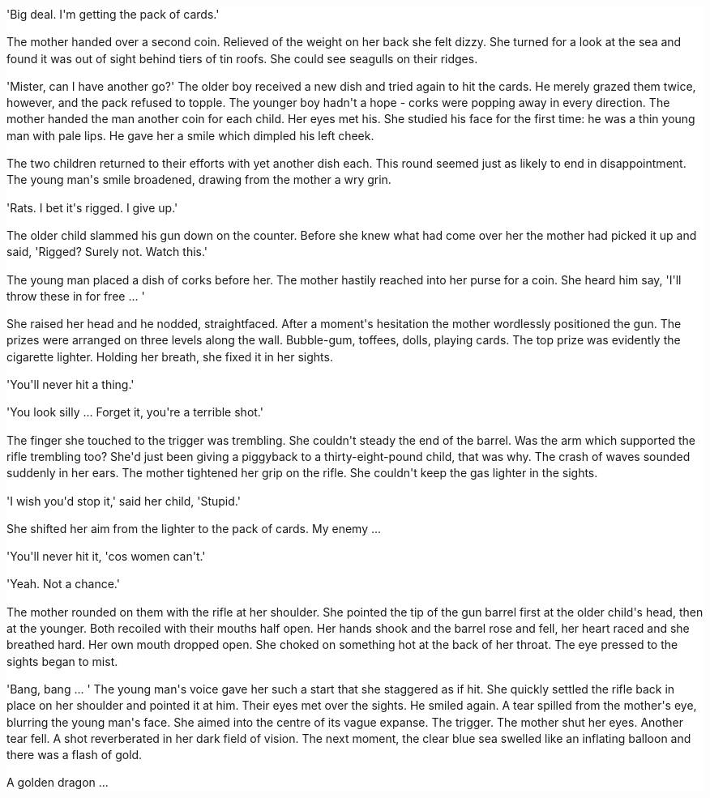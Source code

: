 'Big deal. I'm getting the pack of cards.'

The mother handed over a second coin. Relieved of the weight on her back she felt dizzy. She turned for a look at the sea and found it was out of sight behind tiers of tin roofs. She could see seagulls on their ridges.

'Mister, can I have another go?' The older boy received a new dish and tried again to hit the cards. He merely grazed them twice, however, and the pack refused to topple. The younger boy hadn't a hope - corks were popping away in every direction. The mother handed the man another coin for each child. Her eyes met his. She studied his face for the first time: he was a thin young man with pale lips. He gave her a smile which dimpled his left cheek.

The two children returned to their efforts with yet another dish each. This round seemed just as likely to end in disappointment. The young man's smile broadened, drawing from the mother a wry grin.

'Rats. I bet it's rigged. I give up.'

The older child slammed his gun down on the counter. Before she knew what had come over her the mother had picked it up and said, 'Rigged? Surely not. Watch this.'

The young man placed a dish of corks before her. The mother hastily reached into her purse for a coin. She heard him say, 'I'll throw these in for free ... '

She raised her head and he nodded, straightfaced. After a moment's hesitation the mother wordlessly positioned the gun. The prizes were arranged on three levels along the wall. Bubble-gum, toffees, dolls, playing cards. The top prize was evidently the cigarette lighter. Holding her breath, she fixed it in her sights.

'You'll never hit a thing.'

'You look silly ... Forget it, you're a terrible shot.'

The finger she touched to the trigger was trembling. She couldn't steady the end of the barrel. Was the arm which supported the rifle trembling too? She'd just been giving a piggyback to a thirty-eight-pound child, that was why. The crash of waves sounded suddenly in her ears. The mother tightened her grip on the rifle. She couldn't keep the gas lighter in the sights.

'I wish you'd stop it,' said her child, 'Stupid.'

She shifted her aim from the lighter to the pack of cards. My enemy ...

'You'll never hit it, 'cos women can't.'

'Yeah. Not a chance.'

The mother rounded on them with the rifle at her shoulder. She pointed the tip of the gun barrel first at the older child's head, then at the younger. Both recoiled with their mouths half open. Her hands shook and the barrel rose and fell, her heart raced and she breathed hard. Her own mouth dropped open. She choked on something hot at the back of her throat. The eye pressed to the sights began to mist.

'Bang, bang ... ' The young man's voice gave her such a start that she staggered as if hit. She quickly settled the rifle back in place on her shoulder and pointed it at him. Their eyes met over the sights. He smiled again. A tear spilled from the mother's eye, blurring the young man's face. She aimed into the centre of its vague expanse. The trigger. The mother shut her eyes. Another tear fell. A shot reverberated in her dark field of vision. The next moment, the clear blue sea swelled like an inflating balloon and there was a flash of gold.

A golden dragon ...
